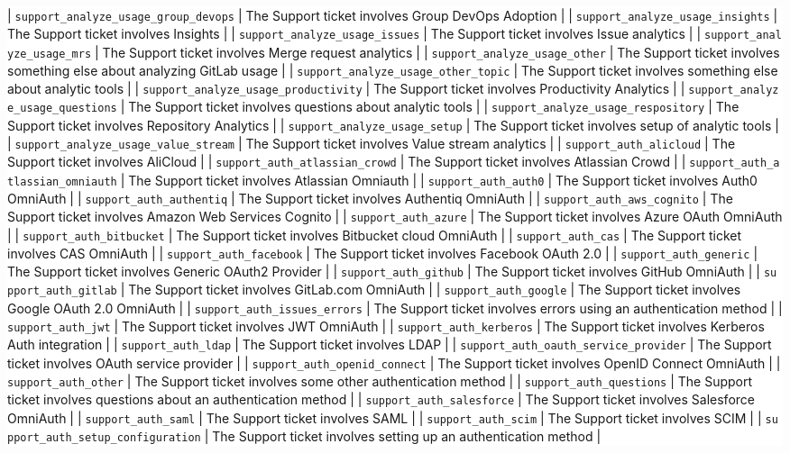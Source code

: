 | `support_analyze_usage_group_devops` | The Support ticket involves Group DevOps Adoption |
| `support_analyze_usage_insights` | The Support ticket involves Insights |
| `support_analyze_usage_issues` | The Support ticket involves Issue analytics |
| `support_analyze_usage_mrs` | The Support ticket involves Merge request analytics |
| `support_analyze_usage_other` | The Support ticket involves something else about analyzing GitLab usage |
| `support_analyze_usage_other_topic` | The Support ticket involves something else about analytic tools |
| `support_analyze_usage_productivity` | The Support ticket involves Productivity Analytics |
| `support_analyze_usage_questions` | The Support ticket involves questions about analytic tools |
| `support_analyze_usage_respository` | The Support ticket involves Repository Analytics |
| `support_analyze_usage_setup` | The Support ticket involves setup of analytic tools |
| `support_analyze_usage_value_stream` | The Support ticket involves Value stream analytics |
| `support_auth_alicloud` | The Support ticket involves AliCloud |
| `support_auth_atlassian_crowd` | The Support ticket involves Atlassian Crowd |
| `support_auth_atlassian_omniauth` | The Support ticket involves Atlassian Omniauth |
| `support_auth_auth0` | The Support ticket involves Auth0 OmniAuth |
| `support_auth_authentiq` | The Support ticket involves Authentiq OmniAuth |
| `support_auth_aws_cognito` | The Support ticket involves Amazon Web Services Cognito |
| `support_auth_azure` | The Support ticket involves Azure OAuth OmniAuth |
| `support_auth_bitbucket` | The Support ticket involves Bitbucket cloud OmniAuth |
| `support_auth_cas` | The Support ticket involves CAS OmniAuth |
| `support_auth_facebook` | The Support ticket involves Facebook OAuth 2.0 |
| `support_auth_generic` | The Support ticket involves Generic OAuth2 Provider |
| `support_auth_github` | The Support ticket involves GitHub OmniAuth |
| `support_auth_gitlab` | The Support ticket involves GitLab.com OmniAuth |
| `support_auth_google` | The Support ticket involves Google OAuth 2.0 OmniAuth |
| `support_auth_issues_errors` | The Support ticket involves errors using an authentication method |
| `support_auth_jwt` | The Support ticket involves JWT OmniAuth |
| `support_auth_kerberos` | The Support ticket involves Kerberos Auth integration |
| `support_auth_ldap` | The Support ticket involves LDAP |
| `support_auth_oauth_service_provider` | The Support ticket involves OAuth service provider |
| `support_auth_openid_connect` | The Support ticket involves OpenID Connect OmniAuth |
| `support_auth_other` | The Support ticket involves some other authentication method |
| `support_auth_questions` | The Support ticket involves questions about an authentication method |
| `support_auth_salesforce` | The Support ticket involves Salesforce OmniAuth |
| `support_auth_saml` | The Support ticket involves SAML |
| `support_auth_scim` | The Support ticket involves SCIM |
| `support_auth_setup_configuration` | The Support ticket involves setting up an authentication method |